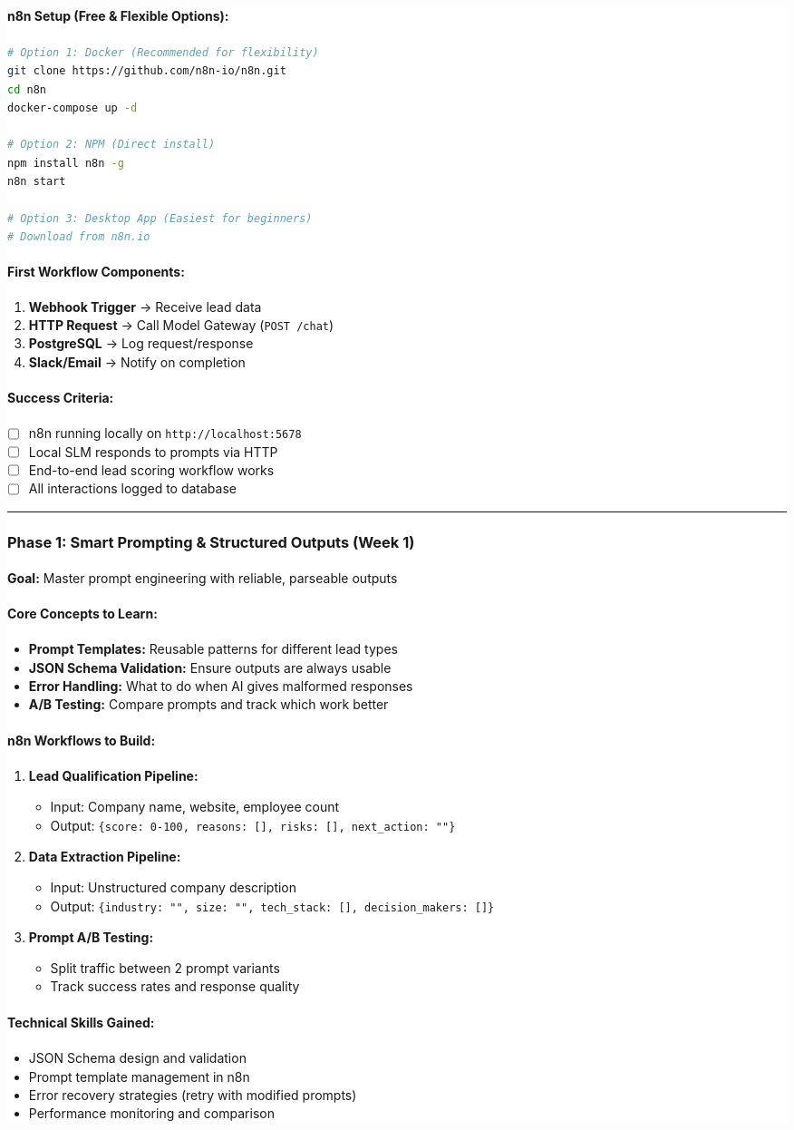 #### n8n Setup (Free & Flexible Options):
```bash
# Option 1: Docker (Recommended for flexibility)
git clone https://github.com/n8n-io/n8n.git
cd n8n
docker-compose up -d

# Option 2: NPM (Direct install)
npm install n8n -g
n8n start

# Option 3: Desktop App (Easiest for beginners)
# Download from n8n.io
```

#### First Workflow Components:
1. **Webhook Trigger** → Receive lead data
2. **HTTP Request** → Call Model Gateway (`POST /chat`)
3. **PostgreSQL** → Log request/response
4. **Slack/Email** → Notify on completion

#### Success Criteria:
- [ ] n8n running locally on `http://localhost:5678`
- [ ] Local SLM responds to prompts via HTTP
- [ ] End-to-end lead scoring workflow works
- [ ] All interactions logged to database

---

### Phase 1: Smart Prompting & Structured Outputs (Week 1)
**Goal:** Master prompt engineering with reliable, parseable outputs

#### Core Concepts to Learn:
- **Prompt Templates:** Reusable patterns for different lead types
- **JSON Schema Validation:** Ensure outputs are always usable
- **Error Handling:** What to do when AI gives malformed responses
- **A/B Testing:** Compare prompts and track which work better

#### n8n Workflows to Build:
1. **Lead Qualification Pipeline:**
   - Input: Company name, website, employee count
   - Output: `{score: 0-100, reasons: [], risks: [], next_action: ""}`
   
2. **Data Extraction Pipeline:**
   - Input: Unstructured company description
   - Output: `{industry: "", size: "", tech_stack: [], decision_makers: []}`

3. **Prompt A/B Testing:**
   - Split traffic between 2 prompt variants
   - Track success rates and response quality

#### Technical Skills Gained:
- JSON Schema design and validation
- Prompt template management in n8n
- Error recovery strategies (retry with modified prompts)
- Performance monitoring and comparison
